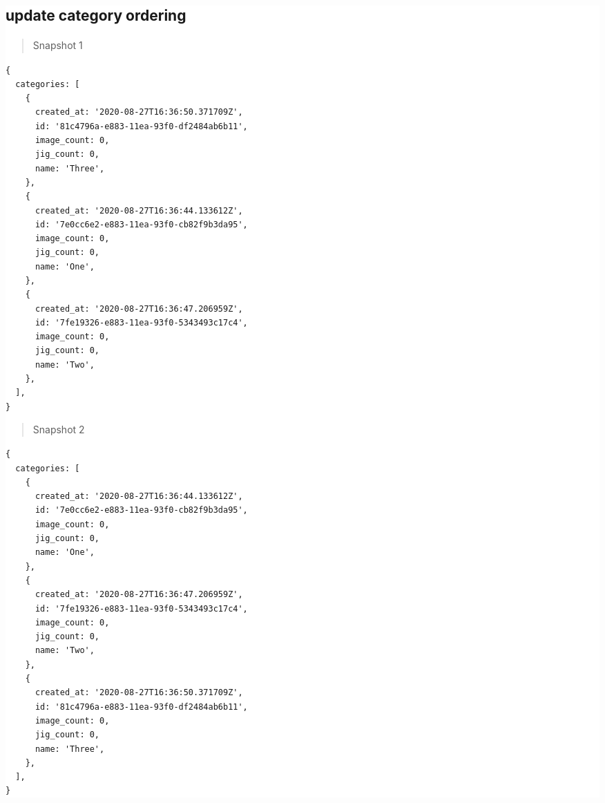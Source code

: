 ## update category ordering

> Snapshot 1

    {
      categories: [
        {
          created_at: '2020-08-27T16:36:50.371709Z',
          id: '81c4796a-e883-11ea-93f0-df2484ab6b11',
          image_count: 0,
          jig_count: 0,
          name: 'Three',
        },
        {
          created_at: '2020-08-27T16:36:44.133612Z',
          id: '7e0cc6e2-e883-11ea-93f0-cb82f9b3da95',
          image_count: 0,
          jig_count: 0,
          name: 'One',
        },
        {
          created_at: '2020-08-27T16:36:47.206959Z',
          id: '7fe19326-e883-11ea-93f0-5343493c17c4',
          image_count: 0,
          jig_count: 0,
          name: 'Two',
        },
      ],
    }

> Snapshot 2

    {
      categories: [
        {
          created_at: '2020-08-27T16:36:44.133612Z',
          id: '7e0cc6e2-e883-11ea-93f0-cb82f9b3da95',
          image_count: 0,
          jig_count: 0,
          name: 'One',
        },
        {
          created_at: '2020-08-27T16:36:47.206959Z',
          id: '7fe19326-e883-11ea-93f0-5343493c17c4',
          image_count: 0,
          jig_count: 0,
          name: 'Two',
        },
        {
          created_at: '2020-08-27T16:36:50.371709Z',
          id: '81c4796a-e883-11ea-93f0-df2484ab6b11',
          image_count: 0,
          jig_count: 0,
          name: 'Three',
        },
      ],
    }
